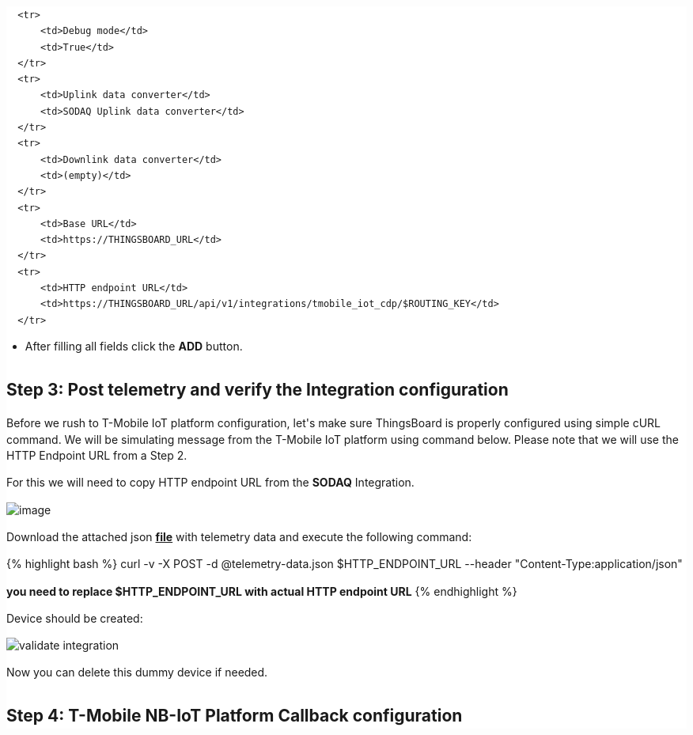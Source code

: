       <tr>
          <td>Debug mode</td>
          <td>True</td>
      </tr>
      <tr>
          <td>Uplink data converter</td>
          <td>SODAQ Uplink data converter</td>
      </tr>
      <tr>
          <td>Downlink data converter</td>
          <td>(empty)</td>
      </tr>
      <tr>
          <td>Base URL</td>
          <td>https://THINGSBOARD_URL</td>
      </tr>
      <tr>
          <td>HTTP endpoint URL</td>
          <td>https://THINGSBOARD_URL/api/v1/integrations/tmobile_iot_cdp/$ROUTING_KEY</td>
      </tr>
   </tbody>
</table>

- After filling all fields click the **ADD** button.

## Step 3: Post telemetry and verify the Integration configuration

Before we rush to T-Mobile IoT platform configuration, let's make sure ThingsBoard is properly configured using simple cURL command.
We will be simulating message from the T-Mobile IoT platform using command below.
Please note that we will use the HTTP Endpoint URL from a Step 2.

For this we will need to copy HTTP endpoint URL from the **SODAQ** Integration.

![image](/images/samples/sodaq/http-endpoint-url.png)

Download the attached json [**file**](/docs/user-guide/rule-engine-2-0/tutorials/resources/telemetry-data.json) with telemetry data and execute the following command:

{% highlight bash %}
curl -v -X POST -d @telemetry-data.json $HTTP_ENDPOINT_URL --header "Content-Type:application/json"

**you need to replace $HTTP_ENDPOINT_URL with actual HTTP endpoint URL**
{% endhighlight %}

Device should be created:

<img data-gifffer="/images/samples/sodaq/validate-integration.gif" alt="validate integration">

Now you can delete this dummy device if needed.

## Step 4: T-Mobile NB-IoT Platform Callback configuration
